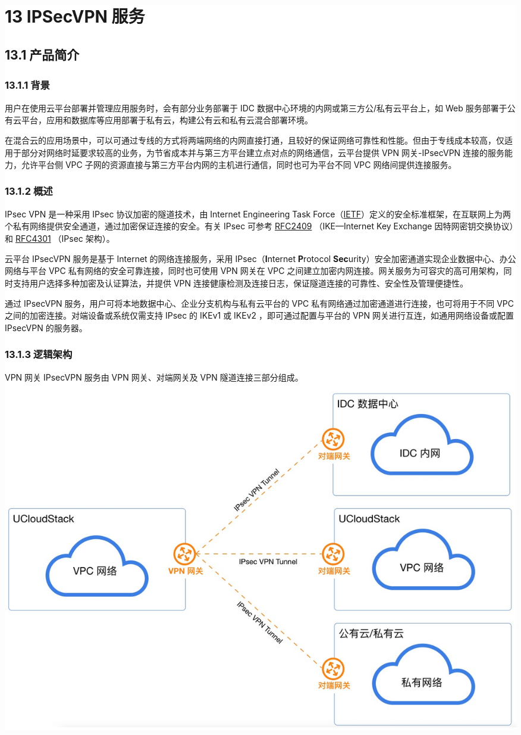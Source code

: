 # 13 IPSecVPN 服务 

## 13.1 产品简介

### 13.1.1 背景

用户在使用云平台部署并管理应用服务时，会有部分业务部署于 IDC 数据中心环境的内网或第三方公/私有云平台上，如 Web 服务部署于公有云平台，应用和数据库等应用部署于私有云，构建公有云和私有云混合部署环境。

在混合云的应用场景中，可以可通过专线的方式将两端网络的内网直接打通，且较好的保证网络可靠性和性能。但由于专线成本较高，仅适用于部分对网络时延要求较高的业务，为节省成本并与第三方平台建立点对点的网络通信，云平台提供 VPN 网关-IPsecVPN 连接的服务能力，允许平台侧 VPC 子网的资源直接与第三方平台内网的主机进行通信，同时也可为平台不同 VPC 网络间提供连接服务。

### 13.1.2 概述

IPsec VPN 是一种采用 IPsec 协议加密的隧道技术，由 Internet Engineering Task Force（[IETF](https://ietf.org/)）定义的安全标准框架，在互联网上为两个私有网络提供安全通道，通过加密保证连接的安全。有关 IPsec 可参考 [RFC2409](https://tools.ietf.org/html/rfc2409) （IKE—Internet Key Exchange 因特网密钥交换协议）和 [RFC4301](https://tools.ietf.org/html/rfc4301) （IPsec 架构）。

云平台 IPsecVPN 服务是基于 Internet 的网络连接服务，采用 IPsec（**I**nternet **P**rotocol **Sec**urity）安全加密通道实现企业数据中心、办公网络与平台 VPC 私有网络的安全可靠连接，同时也可使用 VPN 网关在 VPC 之间建立加密内网连接。网关服务为可容灾的高可用架构，同时支持用户选择多种加密及认证算法，并提供 VPN 连接健康检测及连接日志，保证隧道连接的可靠性、安全性及管理便捷性。

通过 IPsecVPN 服务，用户可将本地数据中心、企业分支机构与私有云平台的 VPC 私有网络通过加密通道进行连接，也可将用于不同 VPC 之间的加密连接。对端设备或系统仅需支持 IPsec 的 IKEv1 或 IKEv2 ，即可通过配置与平台的 VPN 网关进行互连，如通用网络设备或配置 IPsecVPN 的服务器。

### 13.1.3 逻辑架构

VPN 网关 IPsecVPN 服务由 VPN 网关、对端网关及 VPN 隧道连接三部分组成。

![ipsecvpnarch](../images/userguide/ipsecvpnarch.png)

